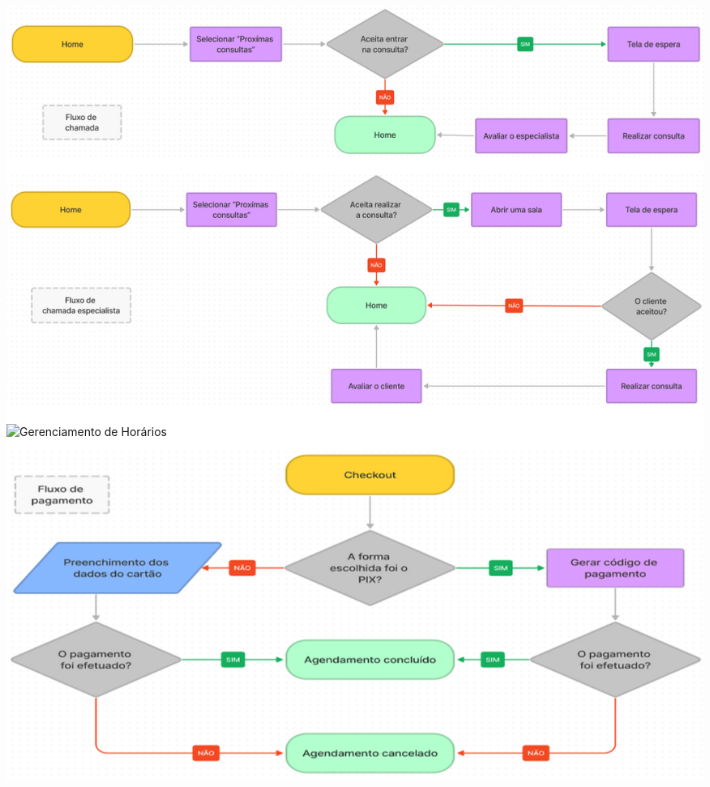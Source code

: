 ![FLuxo de Chamada](img/Diagrama%20de%20Fluxo%20-%20Fluxo%20de%20Chamada.png)

![FLuxo de Chamada especialista](img/Diagrama%20de%20Fluxo%20-%20Fluxo%20de%20Chamada%20especialista.png)

![Gerenciamento de Horários](img/Diagrama%20de%20Fluxo%20-%20Fluxo%20de%20Gerenciamento%20de%20hor%C3%A1rios.png)

![Fluxo de Pagamento](img/Diagrama%20de%20Fluxo%20-%20Fluxo%20de%20Pagamento.png)
